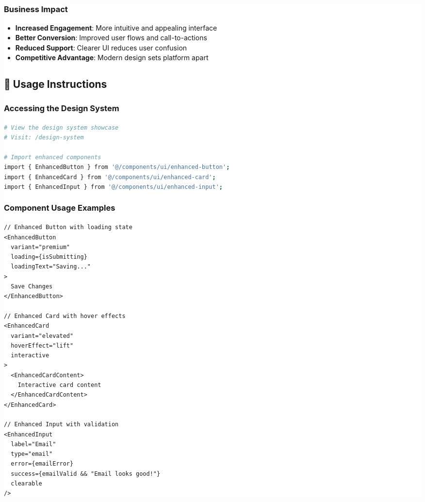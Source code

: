 ### Business Impact
- **Increased Engagement**: More intuitive and appealing interface
- **Better Conversion**: Improved user flows and call-to-actions
- **Reduced Support**: Clearer UI reduces user confusion
- **Competitive Advantage**: Modern design sets platform apart

## 🔧 **Usage Instructions**

### Accessing the Design System
```bash
# View the design system showcase
# Visit: /design-system

# Import enhanced components
import { EnhancedButton } from '@/components/ui/enhanced-button';
import { EnhancedCard } from '@/components/ui/enhanced-card';
import { EnhancedInput } from '@/components/ui/enhanced-input';
```

### Component Usage Examples
```tsx
// Enhanced Button with loading state
<EnhancedButton 
  variant="premium" 
  loading={isSubmitting}
  loadingText="Saving..."
>
  Save Changes
</EnhancedButton>

// Enhanced Card with hover effects
<EnhancedCard 
  variant="elevated" 
  hoverEffect="lift"
  interactive
>
  <EnhancedCardContent>
    Interactive card content
  </EnhancedCardContent>
</EnhancedCard>

// Enhanced Input with validation
<EnhancedInput
  label="Email"
  type="email"
  error={emailError}
  success={emailValid && "Email looks good!"}
  clearable
/>
```
